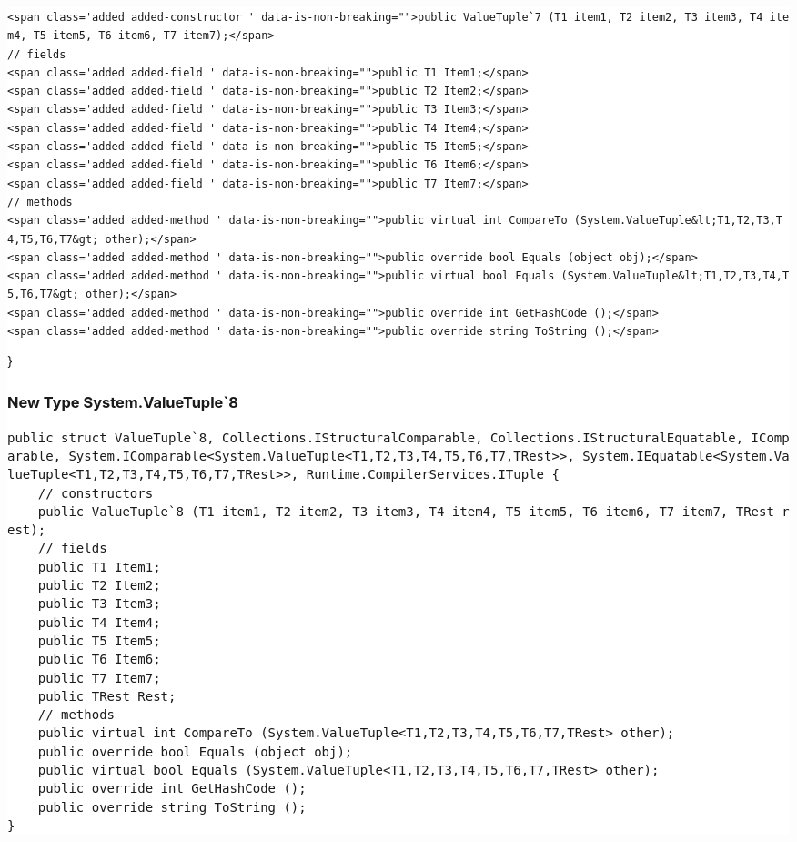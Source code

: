 	<span class='added added-constructor ' data-is-non-breaking="">public ValueTuple`7 (T1 item1, T2 item2, T3 item3, T4 item4, T5 item5, T6 item6, T7 item7);</span>
	// fields
	<span class='added added-field ' data-is-non-breaking="">public T1 Item1;</span>
	<span class='added added-field ' data-is-non-breaking="">public T2 Item2;</span>
	<span class='added added-field ' data-is-non-breaking="">public T3 Item3;</span>
	<span class='added added-field ' data-is-non-breaking="">public T4 Item4;</span>
	<span class='added added-field ' data-is-non-breaking="">public T5 Item5;</span>
	<span class='added added-field ' data-is-non-breaking="">public T6 Item6;</span>
	<span class='added added-field ' data-is-non-breaking="">public T7 Item7;</span>
	// methods
	<span class='added added-method ' data-is-non-breaking="">public virtual int CompareTo (System.ValueTuple&lt;T1,T2,T3,T4,T5,T6,T7&gt; other);</span>
	<span class='added added-method ' data-is-non-breaking="">public override bool Equals (object obj);</span>
	<span class='added added-method ' data-is-non-breaking="">public virtual bool Equals (System.ValueTuple&lt;T1,T2,T3,T4,T5,T6,T7&gt; other);</span>
	<span class='added added-method ' data-is-non-breaking="">public override int GetHashCode ();</span>
	<span class='added added-method ' data-is-non-breaking="">public override string ToString ();</span>
}
</pre>
</div> 
<div> 
<h3>New Type System.ValueTuple`8</h3>
<pre class='added' data-is-non-breaking="">
public struct ValueTuple`8, Collections.IStructuralComparable, Collections.IStructuralEquatable, IComparable, System.IComparable&lt;System.ValueTuple&lt;T1,T2,T3,T4,T5,T6,T7,TRest&gt;&gt;, System.IEquatable&lt;System.ValueTuple&lt;T1,T2,T3,T4,T5,T6,T7,TRest&gt;&gt;, Runtime.CompilerServices.ITuple {
	// constructors
	<span class='added added-constructor ' data-is-non-breaking="">public ValueTuple`8 (T1 item1, T2 item2, T3 item3, T4 item4, T5 item5, T6 item6, T7 item7, TRest rest);</span>
	// fields
	<span class='added added-field ' data-is-non-breaking="">public T1 Item1;</span>
	<span class='added added-field ' data-is-non-breaking="">public T2 Item2;</span>
	<span class='added added-field ' data-is-non-breaking="">public T3 Item3;</span>
	<span class='added added-field ' data-is-non-breaking="">public T4 Item4;</span>
	<span class='added added-field ' data-is-non-breaking="">public T5 Item5;</span>
	<span class='added added-field ' data-is-non-breaking="">public T6 Item6;</span>
	<span class='added added-field ' data-is-non-breaking="">public T7 Item7;</span>
	<span class='added added-field ' data-is-non-breaking="">public TRest Rest;</span>
	// methods
	<span class='added added-method ' data-is-non-breaking="">public virtual int CompareTo (System.ValueTuple&lt;T1,T2,T3,T4,T5,T6,T7,TRest&gt; other);</span>
	<span class='added added-method ' data-is-non-breaking="">public override bool Equals (object obj);</span>
	<span class='added added-method ' data-is-non-breaking="">public virtual bool Equals (System.ValueTuple&lt;T1,T2,T3,T4,T5,T6,T7,TRest&gt; other);</span>
	<span class='added added-method ' data-is-non-breaking="">public override int GetHashCode ();</span>
	<span class='added added-method ' data-is-non-breaking="">public override string ToString ();</span>
}
</pre>
</div> 
